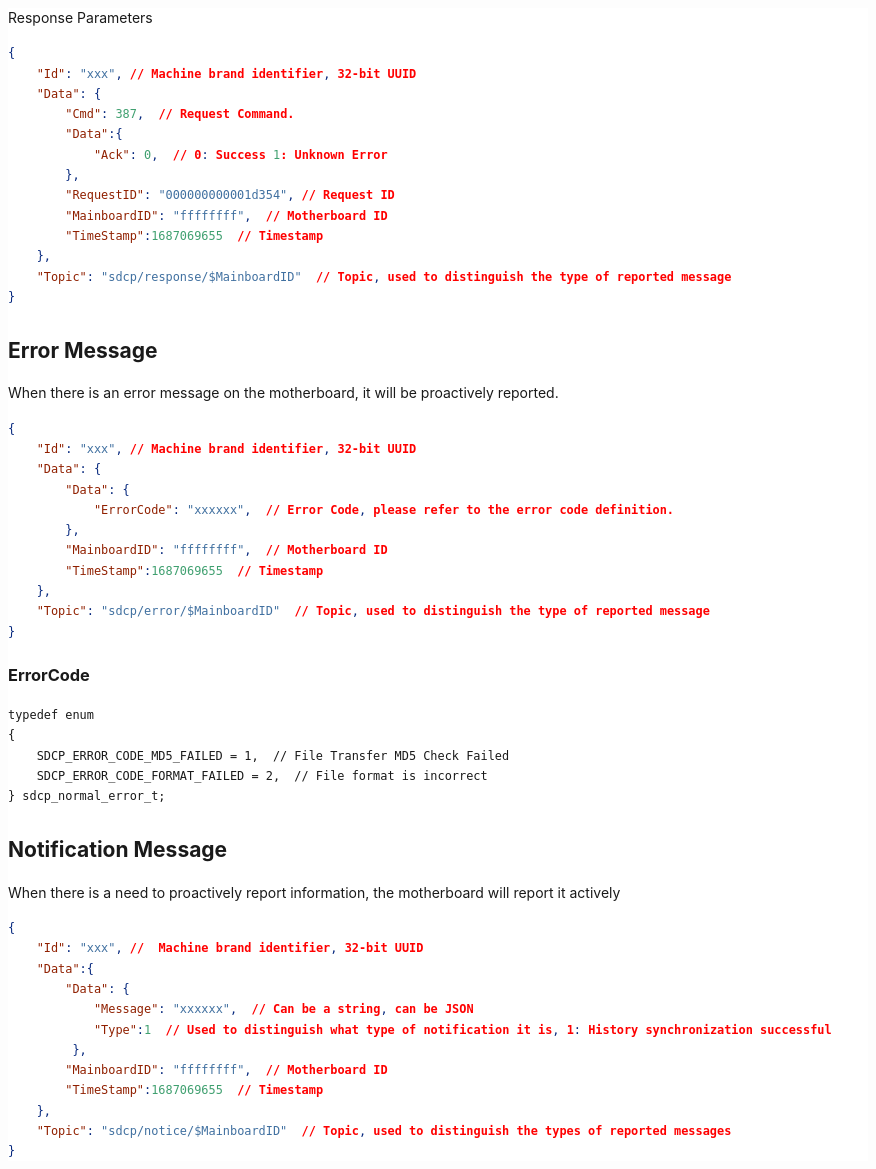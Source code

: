 Response Parameters

```json
{
    "Id": "xxx", // Machine brand identifier, 32-bit UUID
    "Data": {
        "Cmd": 387,  // Request Command.
        "Data":{
            "Ack": 0,  // 0: Success 1: Unknown Error
        },
        "RequestID": "000000000001d354", // Request ID
        "MainboardID": "ffffffff",  // Motherboard ID
        "TimeStamp":1687069655  // Timestamp
    },
    "Topic": "sdcp/response/$MainboardID"  // Topic, used to distinguish the type of reported message
}
```

## Error Message

When there is an error message on the motherboard, it will be proactively reported.

```json
{
    "Id": "xxx", // Machine brand identifier, 32-bit UUID
    "Data": {
        "Data": {
            "ErrorCode": "xxxxxx",  // Error Code, please refer to the error code definition.
        },               
        "MainboardID": "ffffffff",  // Motherboard ID
        "TimeStamp":1687069655  // Timestamp
    },
    "Topic": "sdcp/error/$MainboardID"  // Topic, used to distinguish the type of reported message
}
```

### ErrorCode

```text
typedef enum
{
    SDCP_ERROR_CODE_MD5_FAILED = 1,  // File Transfer MD5 Check Failed
    SDCP_ERROR_CODE_FORMAT_FAILED = 2,  // File format is incorrect
} sdcp_normal_error_t;
```

## Notification Message

When there is a need to proactively report information, the motherboard will report it actively

```json
{
    "Id": "xxx", //  Machine brand identifier, 32-bit UUID
    "Data":{
        "Data": {
            "Message": "xxxxxx",  // Can be a string, can be JSON
            "Type":1  // Used to distinguish what type of notification it is, 1: History synchronization successful
         },               
        "MainboardID": "ffffffff",  // Motherboard ID
        "TimeStamp":1687069655  // Timestamp
    },
    "Topic": "sdcp/notice/$MainboardID"  // Topic, used to distinguish the types of reported messages
}
```